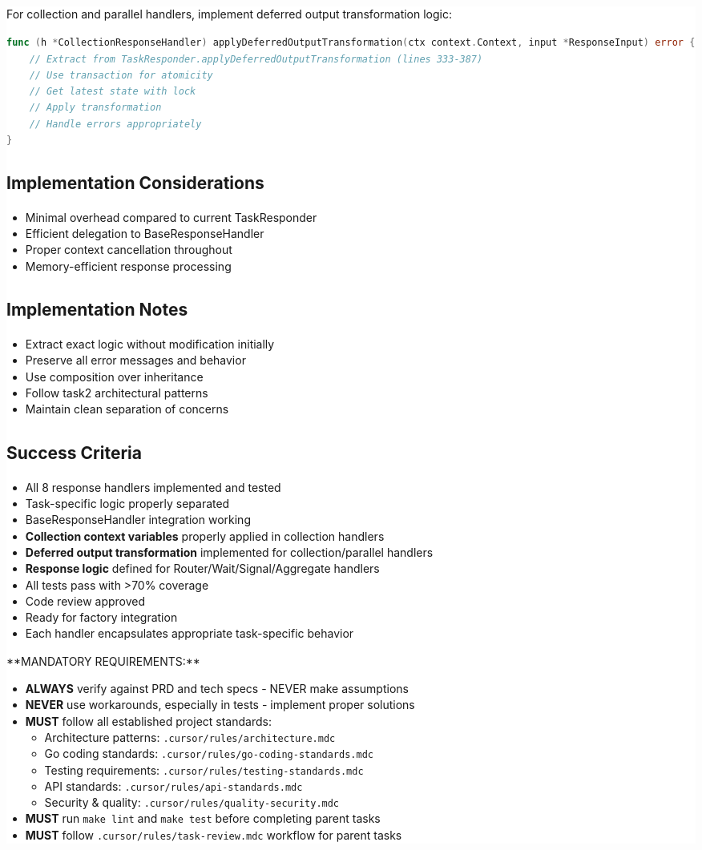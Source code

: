 For collection and parallel handlers, implement deferred output transformation logic:

```go
func (h *CollectionResponseHandler) applyDeferredOutputTransformation(ctx context.Context, input *ResponseInput) error {
    // Extract from TaskResponder.applyDeferredOutputTransformation (lines 333-387)
    // Use transaction for atomicity
    // Get latest state with lock
    // Apply transformation
    // Handle errors appropriately
}
```

## Implementation Considerations

- Minimal overhead compared to current TaskResponder
- Efficient delegation to BaseResponseHandler
- Proper context cancellation throughout
- Memory-efficient response processing

## Implementation Notes

- Extract exact logic without modification initially
- Preserve all error messages and behavior
- Use composition over inheritance
- Follow task2 architectural patterns
- Maintain clean separation of concerns

## Success Criteria

- All 8 response handlers implemented and tested
- Task-specific logic properly separated
- BaseResponseHandler integration working
- **Collection context variables** properly applied in collection handlers
- **Deferred output transformation** implemented for collection/parallel handlers
- **Response logic** defined for Router/Wait/Signal/Aggregate handlers
- All tests pass with >70% coverage
- Code review approved
- Ready for factory integration
- Each handler encapsulates appropriate task-specific behavior

<critical>
**MANDATORY REQUIREMENTS:**

- **ALWAYS** verify against PRD and tech specs - NEVER make assumptions
- **NEVER** use workarounds, especially in tests - implement proper solutions
- **MUST** follow all established project standards:
    - Architecture patterns: `.cursor/rules/architecture.mdc`
    - Go coding standards: `.cursor/rules/go-coding-standards.mdc`
    - Testing requirements: `.cursor/rules/testing-standards.mdc`
    - API standards: `.cursor/rules/api-standards.mdc`
    - Security & quality: `.cursor/rules/quality-security.mdc`
- **MUST** run `make lint` and `make test` before completing parent tasks
- **MUST** follow `.cursor/rules/task-review.mdc` workflow for parent tasks
